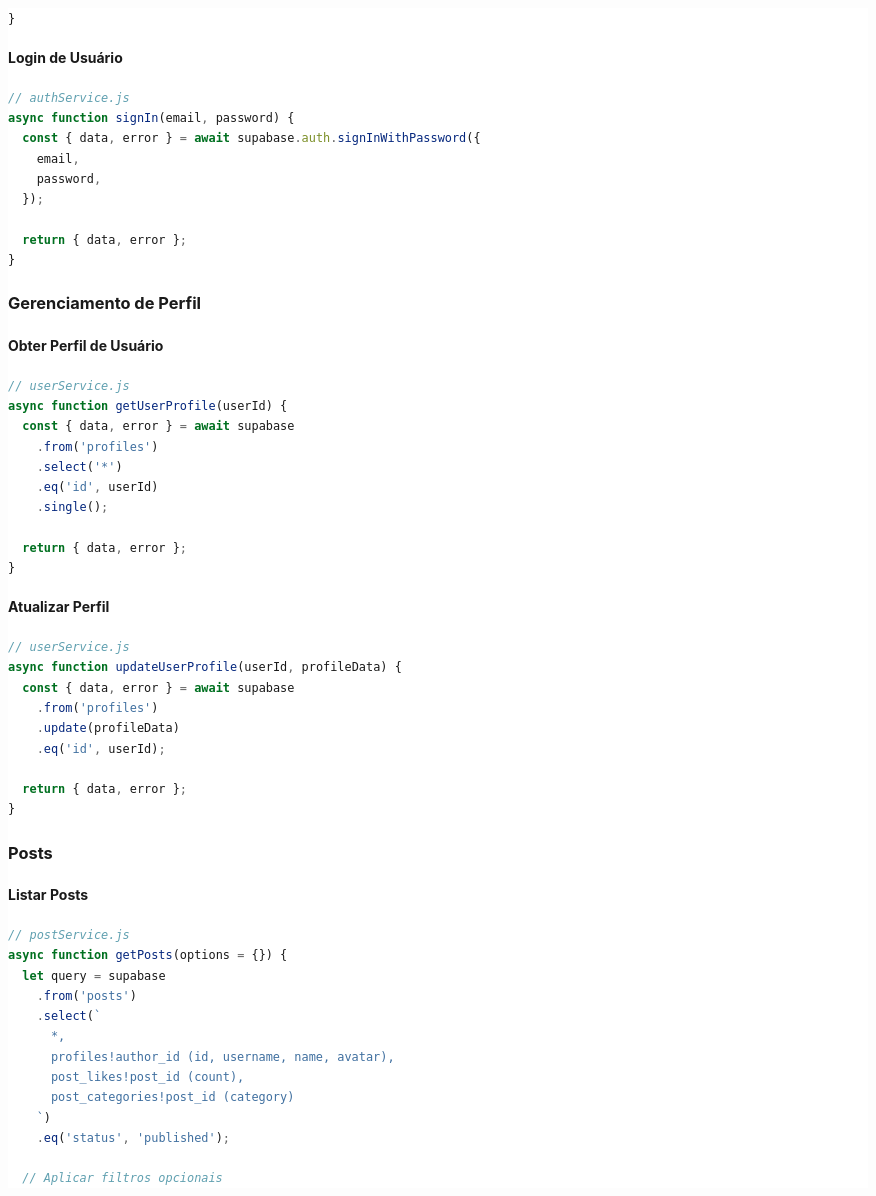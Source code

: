 ```javascript
}
```

#### Login de Usuário

```javascript
// authService.js
async function signIn(email, password) {
  const { data, error } = await supabase.auth.signInWithPassword({
    email,
    password,
  });
  
  return { data, error };
}
```

### Gerenciamento de Perfil

#### Obter Perfil de Usuário

```javascript
// userService.js
async function getUserProfile(userId) {
  const { data, error } = await supabase
    .from('profiles')
    .select('*')
    .eq('id', userId)
    .single();
    
  return { data, error };
}
```

#### Atualizar Perfil

```javascript
// userService.js
async function updateUserProfile(userId, profileData) {
  const { data, error } = await supabase
    .from('profiles')
    .update(profileData)
    .eq('id', userId);
    
  return { data, error };
}
```

### Posts

#### Listar Posts

```javascript
// postService.js
async function getPosts(options = {}) {
  let query = supabase
    .from('posts')
    .select(`
      *,
      profiles!author_id (id, username, name, avatar),
      post_likes!post_id (count),
      post_categories!post_id (category)
    `)
    .eq('status', 'published');
    
  // Aplicar filtros opcionais
```